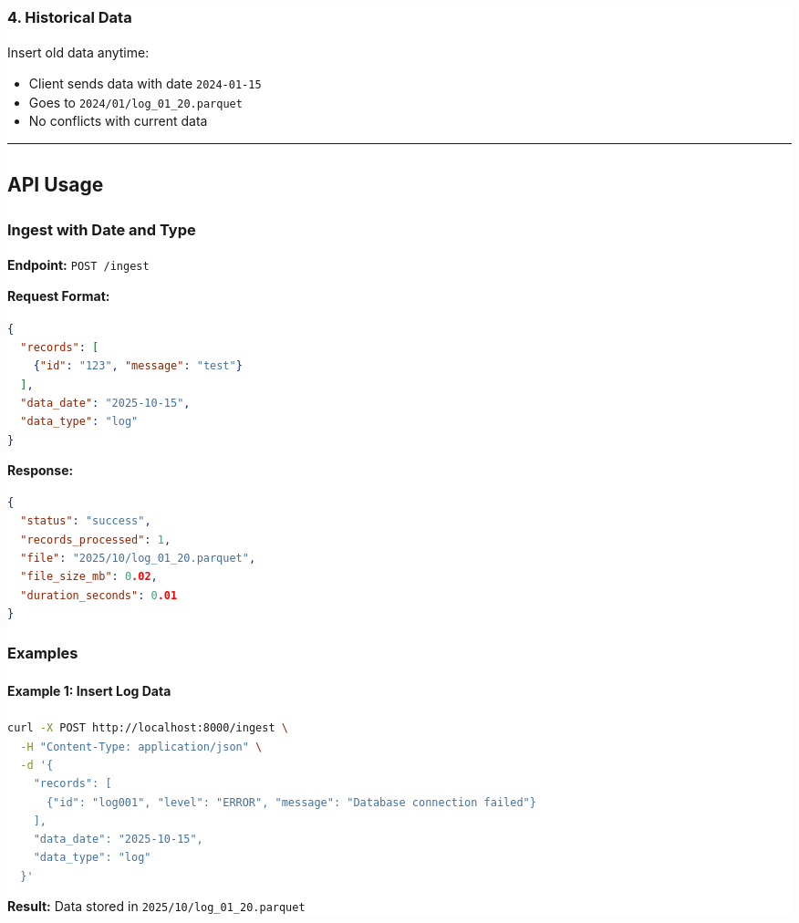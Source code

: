 ### 4. **Historical Data**
Insert old data anytime:
- Client sends data with date `2024-01-15`
- Goes to `2024/01/log_01_20.parquet`
- No conflicts with current data

---

## API Usage

### Ingest with Date and Type

**Endpoint:** `POST /ingest`

**Request Format:**
```json
{
  "records": [
    {"id": "123", "message": "test"}
  ],
  "data_date": "2025-10-15",
  "data_type": "log"
}
```

**Response:**
```json
{
  "status": "success",
  "records_processed": 1,
  "file": "2025/10/log_01_20.parquet",
  "file_size_mb": 0.02,
  "duration_seconds": 0.01
}
```

### Examples

#### Example 1: Insert Log Data
```bash
curl -X POST http://localhost:8000/ingest \
  -H "Content-Type: application/json" \
  -d '{
    "records": [
      {"id": "log001", "level": "ERROR", "message": "Database connection failed"}
    ],
    "data_date": "2025-10-15",
    "data_type": "log"
  }'
```

**Result:** Data stored in `2025/10/log_01_20.parquet`
